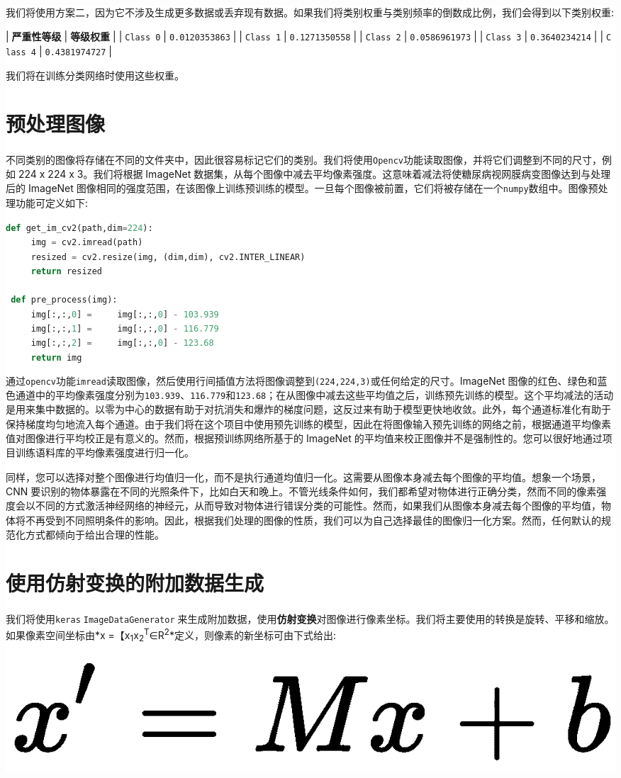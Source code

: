 我们将使用方案二，因为它不涉及生成更多数据或丢弃现有数据。如果我们将类别权重与类别频率的倒数成比例，我们会得到以下类别权重:

| **严重性等级** | **等级权重** |
| `Class 0` | `0.0120353863` |
| `Class 1` | `0.1271350558` |
| `Class 2` | `0.0586961973` |
| `Class 3` | `0.3640234214` |
| `Class 4` | `0.4381974727` |

我们将在训练分类网络时使用这些权重。

# 预处理图像

不同类别的图像将存储在不同的文件夹中，因此很容易标记它们的类别。我们将使用`Opencv`功能读取图像，并将它们调整到不同的尺寸，例如 224 x 224 x 3。我们将根据 ImageNet 数据集，从每个图像中减去平均像素强度。这意味着减法将使糖尿病视网膜病变图像达到与处理后的 ImageNet 图像相同的强度范围，在该图像上训练预训练的模型。一旦每个图像被前置，它们将被存储在一个`numpy`数组中。图像预处理功能可定义如下:

```py
def get_im_cv2(path,dim=224):
     img = cv2.imread(path)
     resized = cv2.resize(img, (dim,dim), cv2.INTER_LINEAR)
     return resized

 def pre_process(img):
     img[:,:,0] =     img[:,:,0] - 103.939
     img[:,:,1] =     img[:,:,0] - 116.779
     img[:,:,2] =     img[:,:,0] - 123.68
     return img

```

通过`opencv`功能`imread`读取图像，然后使用行间插值方法将图像调整到`(224,224,3)`或任何给定的尺寸。ImageNet 图像的红色、绿色和蓝色通道中的平均像素强度分别为`103.939`、`116.779`和`123.68`；在从图像中减去这些平均值之后，训练预先训练的模型。这个平均减法的活动是用来集中数据的。以零为中心的数据有助于对抗消失和爆炸的梯度问题，这反过来有助于模型更快地收敛。此外，每个通道标准化有助于保持梯度均匀地流入每个通道。由于我们将在这个项目中使用预先训练的模型，因此在将图像输入预先训练的网络之前，根据通道平均像素值对图像进行平均校正是有意义的。然而，根据预训练网络所基于的 ImageNet 的平均值来校正图像并不是强制性的。您可以很好地通过项目训练语料库的平均像素强度进行归一化。

同样，您可以选择对整个图像进行均值归一化，而不是执行通道均值归一化。这需要从图像本身减去每个图像的平均值。想象一个场景，CNN 要识别的物体暴露在不同的光照条件下，比如白天和晚上。不管光线条件如何，我们都希望对物体进行正确分类，然而不同的像素强度会以不同的方式激活神经网络的神经元，从而导致对物体进行错误分类的可能性。然而，如果我们从图像本身减去每个图像的平均值，物体将不再受到不同照明条件的影响。因此，根据我们处理的图像的性质，我们可以为自己选择最佳的图像归一化方案。然而，任何默认的规范化方式都倾向于给出合理的性能。

# 使用仿射变换的附加数据生成

我们将使用`keras` `ImageDataGenerator` 来生成附加数据，使用**仿射变换**对图像进行像素坐标。我们将主要使用的转换是旋转、平移和缩放。如果像素空间坐标由*x =【x<sub>1</sub>x<sub>2</sub><sup>T</sup>∈R<sup>2</sup>*定义，则像素的新坐标可由下式给出:

![](img/48a4bf27-bee5-46b1-8b5b-9fe1f96d8a52.png)
